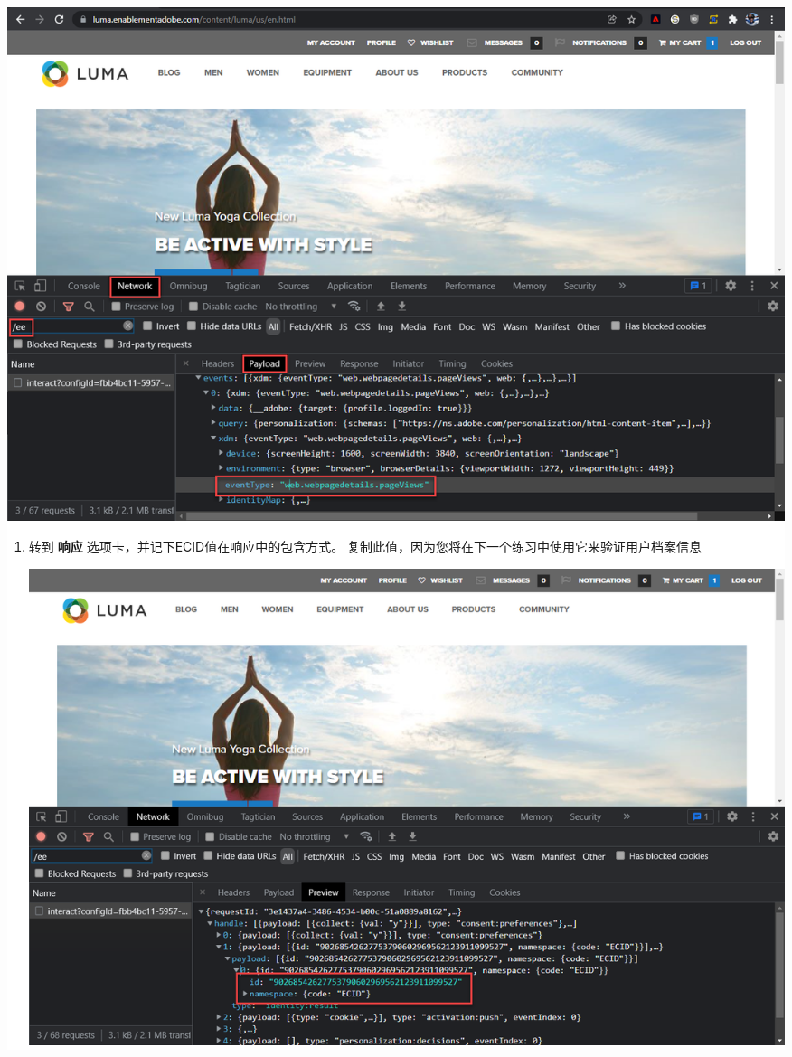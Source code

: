    ![“网络”选项卡](assets/validate-dev-console.png)

1. 转到 **响应** 选项卡，并记下ECID值在响应中的包含方式。 复制此值，因为您将在下一个练习中使用它来验证用户档案信息

   ![“网络”选项卡](assets/validate-dev-console-ecid.png)
